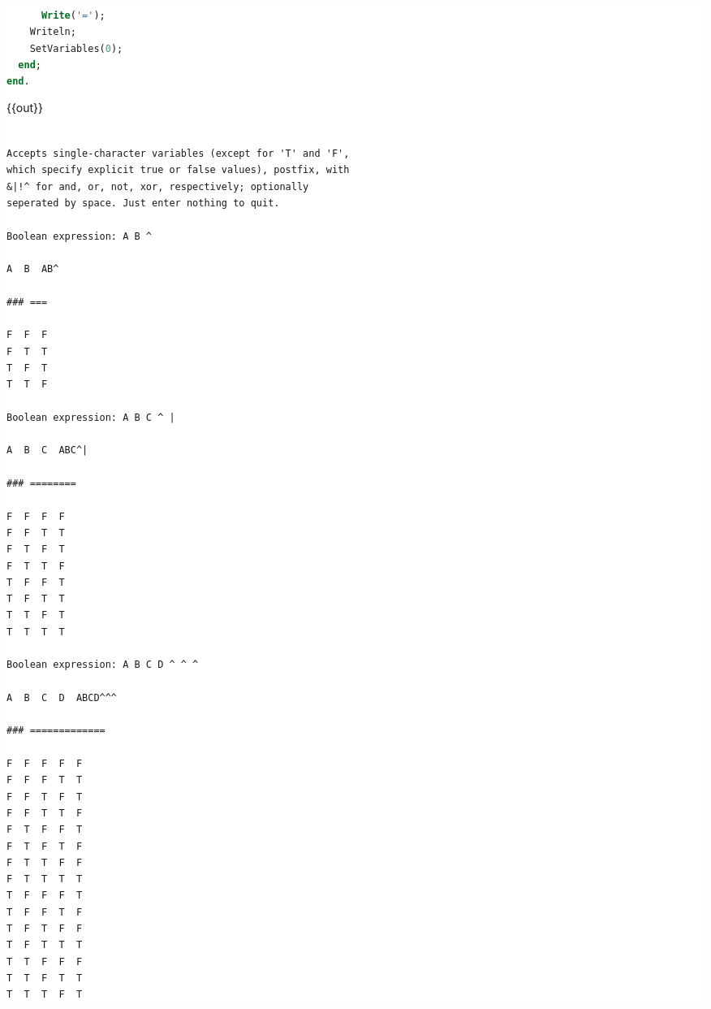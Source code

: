 ```Pascal
      Write('=');
    Writeln;
    SetVariables(0);
  end;
end.

```

{{out}}

```txt

Accepts single-character variables (except for 'T' and 'F',
which specify explicit true or false values), postfix, with
&|!^ for and, or, not, xor, respectively; optionally
seperated by space. Just enter nothing to quit.

Boolean expression: A B ^

A  B  AB^

### ===

F  F  F
F  T  T
T  F  T
T  T  F

Boolean expression: A B C ^ |

A  B  C  ABC^|

### ========

F  F  F  F
F  F  T  T
F  T  F  T
F  T  T  F
T  F  F  T
T  F  T  T
T  T  F  T
T  T  T  T

Boolean expression: A B C D ^ ^ ^

A  B  C  D  ABCD^^^

### =============

F  F  F  F  F
F  F  F  T  T
F  F  T  F  T
F  F  T  T  F
F  T  F  F  T
F  T  F  T  F
F  T  T  F  F
F  T  T  T  T
T  F  F  F  T
T  F  F  T  F
T  F  T  F  F
T  F  T  T  T
T  T  F  F  F
T  T  F  T  T
T  T  T  F  T
```